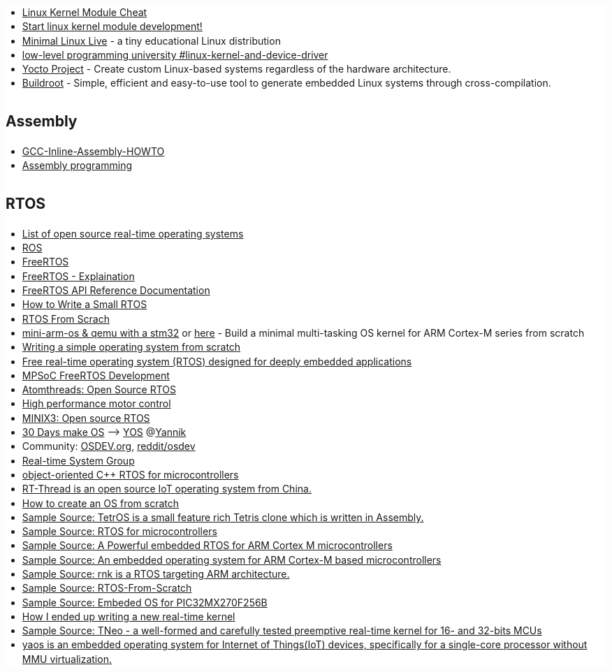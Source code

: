 * [Linux Kernel Module Cheat](https://github.com/cirosantilli/linux-kernel-module-cheat)
* [Start linux kernel module development!](https://rayanfam.com/topics/start-linux-kernel-module-development/)
* [Minimal Linux Live](https://github.com/ivandavidov/minimal) - a tiny educational Linux distribution
* [low-level programming university #linux-kernel-and-device-driver](https://github.com/gurugio/lowlevelprogramming-university#linux-kernel-and-device-driver)
* [Yocto Project](https://www.yoctoproject.org/) - Create custom Linux-based systems regardless of the hardware architecture.
* [Buildroot](https://buildroot.org/) - Simple, efficient and easy-to-use tool to generate embedded Linux systems through cross-compilation.

## Assembly

* [GCC-Inline-Assembly-HOWTO](https://www.ibiblio.org/gferg/ldp/GCC-Inline-Assembly-HOWTO.html)
* [Assembly programming](https://courses.cs.washington.edu/courses/cse351/17sp/lectures/CSE351-L07-asm-I_17sp-ink.pdf)

## RTOS

* [List of open source real-time operating systems](https://www.osrtos.com/)
* [ROS](http://www.ros.org/)
* [FreeRTOS](https://freertos.org/)
* [FreeRTOS - Explaination](http://www.aosabook.org/en/freertos.html)
* [FreeRTOS API Reference Documentation](http://web.ist.utl.pt/~ist11993/FRTOS-API/index.html)
* [How to Write a Small RTOS](https://larrylisky.com/2012/07/14/how-to-create-a-small-rtos/)
* [RTOS From Scrach](https://github.com/RTOS-From-Scratch)
* [mini-arm-os & qemu with a stm32](https://github.com/embedded2015/mini-arm-os) or [here](https://github.com/jserv/mini-arm-os) - Build a minimal multi-tasking OS kernel for ARM Cortex-M series from scratch
* [Writing a simple operating system from scratch](https://www.cs.bham.ac.uk/~exr/lectures/opsys/10_11/lectures/os-dev.pdf)
* [Free real-time operating system (RTOS) designed for deeply embedded applications](https://github.com/stateos/StateOS)
* [MPSoC FreeRTOS Development](http://www.wiki.xilinx.com/MPSoC+FreeRTOS+Development)
* [Atomthreads: Open Source RTOS](https://atomthreads.com/)
* [High performance motor control](https://github.com/madcowswe/ODrive)
* [MINIX3: Open source RTOS](http://www.minix3.org/)
* [30 Days make OS](https://github.com/yourtion/30dayMakeOS) --> [YOS](https://github.com/yourtion/YOS) @[Yannik](https://yannik520.github.io/)
* Community: [OSDEV.org](https://wiki.osdev.org/Main_Page), [reddit/osdev](https://www.reddit.com/r/osdev/)
* [Real-time System Group](https://www.cs.york.ac.uk/rts/)
* [object-oriented C++ RTOS for microcontrollers](https://github.com/DISTORTEC/distortos)
* [RT-Thread is an open source IoT operating system from China.](https://github.com/RT-Thread/rt-thread)
* [How to create an OS from scratch](https://github.com/cfenollosa/os-tutorial)
* [Sample Source: TetrOS is a small feature rich Tetris clone which is written in Assembly.](https://github.com/daniel-e/tetros)
* [Sample Source: RTOS for microcontrollers](https://github.com/jimtremblay/nOS)
* [Sample Source: A Powerful embedded RTOS for ARM Cortex M microcontrollers](https://github.com/StratifyLabs/StratifyOS)
* [Sample Source: An embedded operating system for ARM Cortex-M based microcontrollers](https://github.com/onkwon/yaos)
* [Sample Source: rnk is a RTOS targeting ARM architecture.](https://github.com/raphui/rnk)
* [Sample Source: RTOS-From-Scratch](https://github.com/RTOS-From-Scratch/RTOS-From-Scratch)
* [Sample Source: Embeded OS for PIC32MX270F256B](https://github.com/envzhu/kozos-pic)
* [How I ended up writing a new real-time kernel](https://dmitryfrank.com/articles/how_i_ended_up_writing_my_own_kernel)
* [Sample Source: TNeo - a well-formed and carefully tested preemptive real-time kernel for 16- and 32-bits MCUs](https://github.com/dimonomid/tneo)
* [yaos is an embedded operating system for Internet of Things(IoT) devices, specifically for a single-core processor without MMU virtualization.](https://github.com/onkwon/yaos)